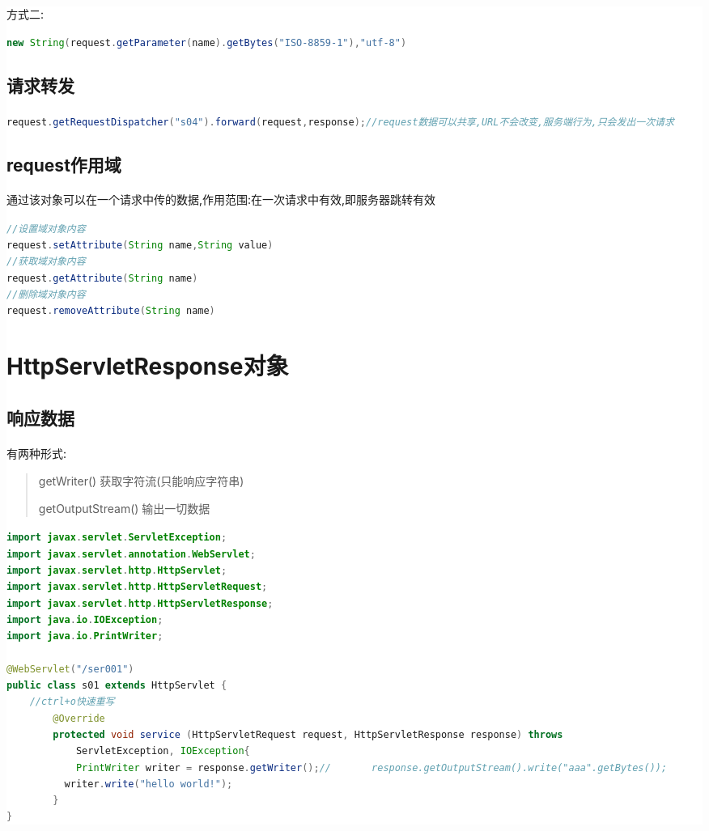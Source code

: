 方式二:

```java
new String(request.getParameter(name).getBytes("ISO-8859-1"),"utf-8")
```

## 请求转发

```java
request.getRequestDispatcher("s04").forward(request,response);//request数据可以共享,URL不会改变,服务端行为,只会发出一次请求
```

## request作用域

通过该对象可以在一个请求中传的数据,作用范围:在一次请求中有效,即服务器跳转有效

```java
//设置域对象内容
request.setAttribute(String name,String value)
//获取域对象内容
request.getAttribute(String name)
//删除域对象内容
request.removeAttribute(String name)
```

# HttpServletResponse对象

## 响应数据

有两种形式:

> getWriter() 获取字符流(只能响应字符串)
>
> getOutputStream() 输出一切数据



```java
import javax.servlet.ServletException;
import javax.servlet.annotation.WebServlet;
import javax.servlet.http.HttpServlet;
import javax.servlet.http.HttpServletRequest;
import javax.servlet.http.HttpServletResponse;
import java.io.IOException;
import java.io.PrintWriter;

@WebServlet("/ser001")
public class s01 extends HttpServlet {
    //ctrl+o快速重写
        @Override
        protected void service (HttpServletRequest request, HttpServletResponse response) throws
            ServletException, IOException{
            PrintWriter writer = response.getWriter();//       response.getOutputStream().write("aaa".getBytes());
          writer.write("hello world!");
        }
}
```
